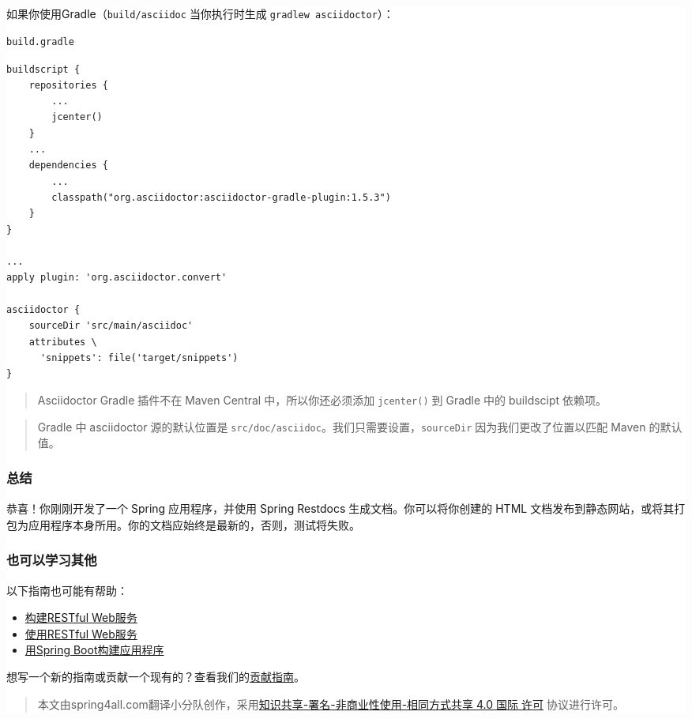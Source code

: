 ```xml
```

如果你使用Gradle（`build/asciidoc` 当你执行时生成 `gradlew asciidoctor`）：

`build.gradle`

```
buildscript {
    repositories {
        ...
        jcenter()
    }
    ...
    dependencies {
        ...
        classpath("org.asciidoctor:asciidoctor-gradle-plugin:1.5.3")
    }
}

...
apply plugin: 'org.asciidoctor.convert'

asciidoctor {
    sourceDir 'src/main/asciidoc'
    attributes \
      'snippets': file('target/snippets')
}
```

>   Asciidoctor Gradle 插件不在 Maven Central 中，所以你还必须添加 `jcenter()` 到 Gradle 中的 buildscipt 依赖项。 

> Gradle 中 asciidoctor 源的默认位置是 `src/doc/asciidoc`。我们只需要设置，`sourceDir` 因为我们更改了位置以匹配 Maven 的默认值。

### 总结

恭喜！你刚刚开发了一个 Spring 应用程序，并使用 Spring Restdocs 生成文档。你可以将你创建的 HTML 文档发布到静态网站，或将其打包为应用程序本身所用。你的文档应始终是最新的，否则，测试将失败。

### 也可以学习其他

以下指南也可能有帮助：

+ [构建RESTful Web服务](https://spring.io/guides/gs/rest-service/)
+ [使用RESTful Web服务](https://spring.io/guides/gs/consuming-rest/)
+ [用Spring Boot构建应用程序](https://spring.io/guides/gs/spring-boot/)

想写一个新的指南或贡献一个现有的？查看我们的[贡献指南](https://github.com/spring-guides/getting-started-guides/wiki)。



> 本文由spring4all.com翻译小分队创作，采用[知识共享-署名-非商业性使用-相同方式共享 4.0 国际 许可](http://creativecommons.org/licenses/by-nc-sa/4.0/) 协议进行许可。

